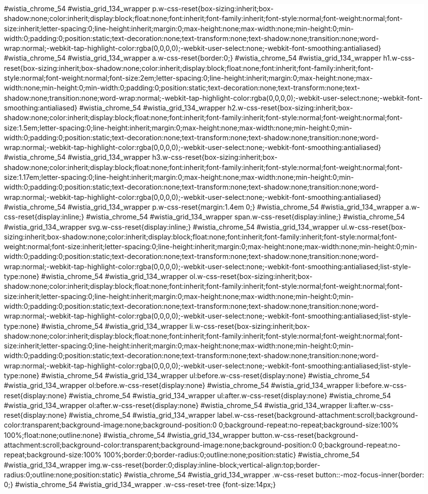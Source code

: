 #wistia_chrome_54 #wistia_grid_134_wrapper p.w-css-reset{box-sizing:inherit;box-shadow:none;color:inherit;display:block;float:none;font:inherit;font-family:inherit;font-style:normal;font-weight:normal;font-size:inherit;letter-spacing:0;line-height:inherit;margin:0;max-height:none;max-width:none;min-height:0;min-width:0;padding:0;position:static;text-decoration:none;text-transform:none;text-shadow:none;transition:none;word-wrap:normal;-webkit-tap-highlight-color:rgba(0,0,0,0);-webkit-user-select:none;-webkit-font-smoothing:antialiased}
#wistia_chrome_54 #wistia_grid_134_wrapper a.w-css-reset{border:0;}
#wistia_chrome_54 #wistia_grid_134_wrapper h1.w-css-reset{box-sizing:inherit;box-shadow:none;color:inherit;display:block;float:none;font:inherit;font-family:inherit;font-style:normal;font-weight:normal;font-size:2em;letter-spacing:0;line-height:inherit;margin:0;max-height:none;max-width:none;min-height:0;min-width:0;padding:0;position:static;text-decoration:none;text-transform:none;text-shadow:none;transition:none;word-wrap:normal;-webkit-tap-highlight-color:rgba(0,0,0,0);-webkit-user-select:none;-webkit-font-smoothing:antialiased}
#wistia_chrome_54 #wistia_grid_134_wrapper h2.w-css-reset{box-sizing:inherit;box-shadow:none;color:inherit;display:block;float:none;font:inherit;font-family:inherit;font-style:normal;font-weight:normal;font-size:1.5em;letter-spacing:0;line-height:inherit;margin:0;max-height:none;max-width:none;min-height:0;min-width:0;padding:0;position:static;text-decoration:none;text-transform:none;text-shadow:none;transition:none;word-wrap:normal;-webkit-tap-highlight-color:rgba(0,0,0,0);-webkit-user-select:none;-webkit-font-smoothing:antialiased}
#wistia_chrome_54 #wistia_grid_134_wrapper h3.w-css-reset{box-sizing:inherit;box-shadow:none;color:inherit;display:block;float:none;font:inherit;font-family:inherit;font-style:normal;font-weight:normal;font-size:1.17em;letter-spacing:0;line-height:inherit;margin:0;max-height:none;max-width:none;min-height:0;min-width:0;padding:0;position:static;text-decoration:none;text-transform:none;text-shadow:none;transition:none;word-wrap:normal;-webkit-tap-highlight-color:rgba(0,0,0,0);-webkit-user-select:none;-webkit-font-smoothing:antialiased}
#wistia_chrome_54 #wistia_grid_134_wrapper p.w-css-reset{margin:1.4em 0;}
#wistia_chrome_54 #wistia_grid_134_wrapper a.w-css-reset{display:inline;}
#wistia_chrome_54 #wistia_grid_134_wrapper span.w-css-reset{display:inline;}
#wistia_chrome_54 #wistia_grid_134_wrapper svg.w-css-reset{display:inline;}
#wistia_chrome_54 #wistia_grid_134_wrapper ul.w-css-reset{box-sizing:inherit;box-shadow:none;color:inherit;display:block;float:none;font:inherit;font-family:inherit;font-style:normal;font-weight:normal;font-size:inherit;letter-spacing:0;line-height:inherit;margin:0;max-height:none;max-width:none;min-height:0;min-width:0;padding:0;position:static;text-decoration:none;text-transform:none;text-shadow:none;transition:none;word-wrap:normal;-webkit-tap-highlight-color:rgba(0,0,0,0);-webkit-user-select:none;-webkit-font-smoothing:antialiased;list-style-type:none}
#wistia_chrome_54 #wistia_grid_134_wrapper ol.w-css-reset{box-sizing:inherit;box-shadow:none;color:inherit;display:block;float:none;font:inherit;font-family:inherit;font-style:normal;font-weight:normal;font-size:inherit;letter-spacing:0;line-height:inherit;margin:0;max-height:none;max-width:none;min-height:0;min-width:0;padding:0;position:static;text-decoration:none;text-transform:none;text-shadow:none;transition:none;word-wrap:normal;-webkit-tap-highlight-color:rgba(0,0,0,0);-webkit-user-select:none;-webkit-font-smoothing:antialiased;list-style-type:none}
#wistia_chrome_54 #wistia_grid_134_wrapper li.w-css-reset{box-sizing:inherit;box-shadow:none;color:inherit;display:block;float:none;font:inherit;font-family:inherit;font-style:normal;font-weight:normal;font-size:inherit;letter-spacing:0;line-height:inherit;margin:0;max-height:none;max-width:none;min-height:0;min-width:0;padding:0;position:static;text-decoration:none;text-transform:none;text-shadow:none;transition:none;word-wrap:normal;-webkit-tap-highlight-color:rgba(0,0,0,0);-webkit-user-select:none;-webkit-font-smoothing:antialiased;list-style-type:none}
#wistia_chrome_54 #wistia_grid_134_wrapper ul:before.w-css-reset{display:none}
#wistia_chrome_54 #wistia_grid_134_wrapper ol:before.w-css-reset{display:none}
#wistia_chrome_54 #wistia_grid_134_wrapper li:before.w-css-reset{display:none}
#wistia_chrome_54 #wistia_grid_134_wrapper ul:after.w-css-reset{display:none}
#wistia_chrome_54 #wistia_grid_134_wrapper ol:after.w-css-reset{display:none}
#wistia_chrome_54 #wistia_grid_134_wrapper li:after.w-css-reset{display:none}
#wistia_chrome_54 #wistia_grid_134_wrapper label.w-css-reset{background-attachment:scroll;background-color:transparent;background-image:none;background-position:0 0;background-repeat:no-repeat;background-size:100% 100%;float:none;outline:none}
#wistia_chrome_54 #wistia_grid_134_wrapper button.w-css-reset{background-attachment:scroll;background-color:transparent;background-image:none;background-position:0 0;background-repeat:no-repeat;background-size:100% 100%;border:0;border-radius:0;outline:none;position:static}
#wistia_chrome_54 #wistia_grid_134_wrapper img.w-css-reset{border:0;display:inline-block;vertical-align:top;border-radius:0;outline:none;position:static}
#wistia_chrome_54 #wistia_grid_134_wrapper .w-css-reset button::-moz-focus-inner{border: 0;}
      #wistia_chrome_54 #wistia_grid_134_wrapper .w-css-reset-tree {font-size:14px;}